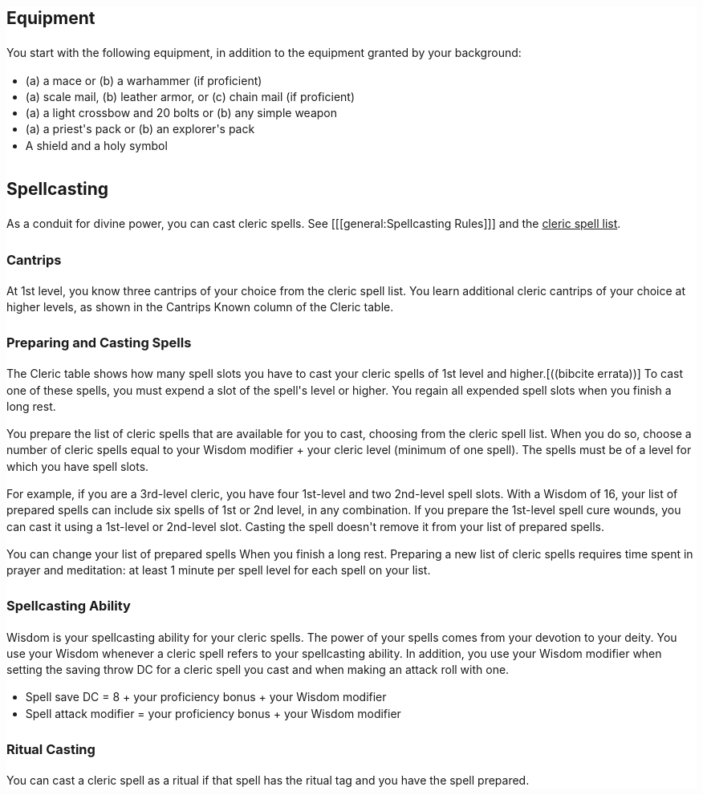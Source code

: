 ## Equipment

You start with the following equipment, in addition to the equipment granted by your background:

* (a) a mace or (b) a warhammer (if proficient)
* (a) scale mail, (b) leather armor, or (c) chain mail (if proficient)
* (a) a light crossbow and 20 bolts or (b) any simple weapon
* (a) a priest's pack or (b) an explorer's pack
* A shield and a holy symbol

## Spellcasting

As a conduit for divine power, you can cast cleric spells. See [[[general:Spellcasting Rules]]] and the [cleric spell list](/dnd/class_spell_list/cleric/true).

### Cantrips

At 1st level, you know three cantrips of your choice from the cleric spell list. You learn additional cleric cantrips of your choice at higher levels, as shown in the Cantrips Known column of the Cleric table.

### Preparing and Casting Spells

The Cleric table shows how many spell slots you have to cast your cleric spells of 1st level and higher.[((bibcite errata))] To cast one of these spells, you must expend a slot of the spell's level or higher. You regain all expended spell slots when you finish a long rest.

You prepare the list of cleric spells that are available for you to cast, choosing from the cleric spell list. When you do so, choose a number of cleric spells equal to your Wisdom modifier + your cleric level (minimum of one spell). The spells must be of a level for which you have spell slots.

For example, if you are a 3rd-level cleric, you have four 1st-level and two 2nd-level spell slots. With a Wisdom of 16, your list of prepared spells can include six spells of 1st or 2nd level, in any combination. If you prepare the 1st-level spell cure wounds, you can cast it using a 1st-level or 2nd-level slot. Casting the spell doesn't remove it from your list of prepared spells.

You can change your list of prepared spells When you finish a long rest. Preparing a new list of cleric spells requires time spent in prayer and meditation: at least 1 minute per spell level for each spell on your list.

### Spellcasting Ability

Wisdom is your spellcasting ability for your cleric spells. The power of your spells comes from your devotion to your deity. You use your Wisdom whenever a cleric spell refers to your spellcasting ability. In addition, you use your Wisdom modifier when setting the saving throw DC for a cleric spell you cast and when making an attack roll with one.

* Spell save DC = 8 + your proficiency bonus + your Wisdom modifier
* Spell attack modifier = your proficiency bonus + your Wisdom modifier

### Ritual Casting

You can cast a cleric spell as a ritual if that spell has the ritual tag and you have the spell prepared.
